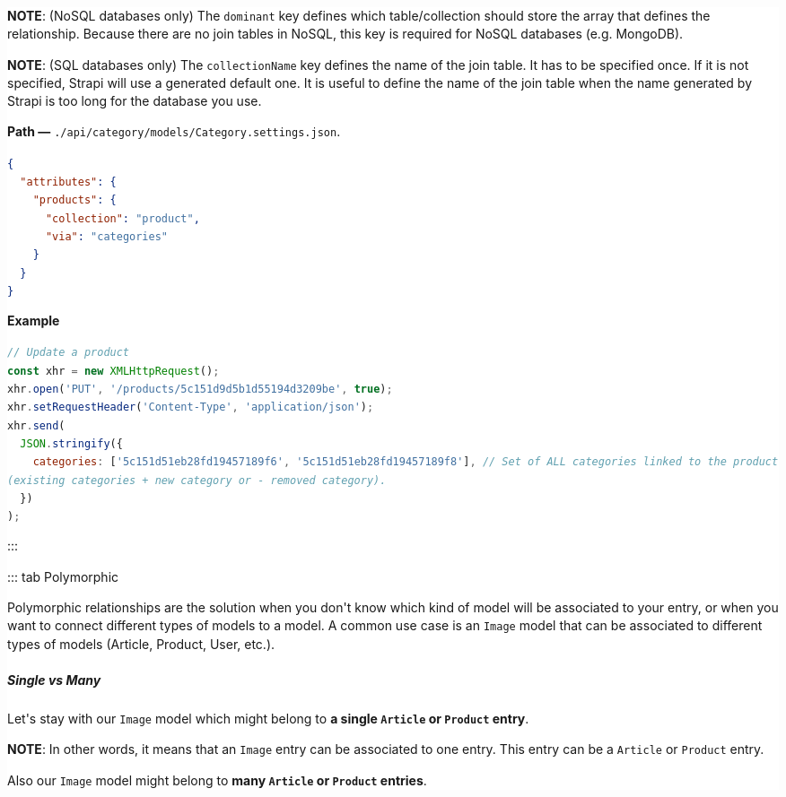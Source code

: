 **NOTE**:
(NoSQL databases only) The `dominant` key defines which table/collection should store the array that defines the relationship. Because there are no join tables in NoSQL, this key is required for NoSQL databases (e.g. MongoDB).

**NOTE**:
(SQL databases only) The `collectionName` key defines the name of the join table. It has to be specified once. If it is not specified, Strapi will use a generated default one. It is useful to define the name of the join table when the name generated by Strapi is too long for the database you use.

**Path —** `./api/category/models/Category.settings.json`.

```json
{
  "attributes": {
    "products": {
      "collection": "product",
      "via": "categories"
    }
  }
}
```

**Example**

```js
// Update a product
const xhr = new XMLHttpRequest();
xhr.open('PUT', '/products/5c151d9d5b1d55194d3209be', true);
xhr.setRequestHeader('Content-Type', 'application/json');
xhr.send(
  JSON.stringify({
    categories: ['5c151d51eb28fd19457189f6', '5c151d51eb28fd19457189f8'], // Set of ALL categories linked to the product (existing categories + new category or - removed category).
  })
);
```

:::

::: tab Polymorphic

Polymorphic relationships are the solution when you don't know which kind of model will be associated to your entry, or when you want to connect different types of models to a model.
A common use case is an `Image` model that can be associated to different types of models (Article, Product, User, etc.).

##### Single vs Many

Let's stay with our `Image` model which might belong to **a single `Article` or `Product` entry**.

**NOTE**:
In other words, it means that an `Image` entry can be associated to one entry. This entry can be a `Article` or `Product` entry.

Also our `Image` model might belong to **many `Article` or `Product` entries**.
